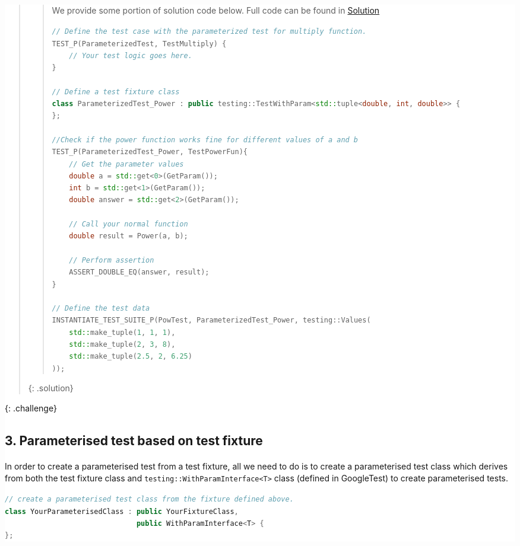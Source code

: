 > >
> > We provide some portion of solution code below. Full code can be found in [Solution](https://github.com/ImperialCollegeLondon/unit_testing_Cpp_exercises/tree/main/src/Chapter4/Exercise_solutions/b_multiple_test_p_instant.cpp)
> >
> > ```cpp
> > // Define the test case with the parameterized test for multiply function.
> > TEST_P(ParameterizedTest, TestMultiply) {
>>     // Your test logic goes here.
> > }
> > 
> > // Define a test fixture class
> > class ParameterizedTest_Power : public testing::TestWithParam<std::tuple<double, int, double>> {
> > };
> > 
> > //Check if the power function works fine for different values of a and b
> > TEST_P(ParameterizedTest_Power, TestPowerFun){
> >     // Get the parameter values
> >     double a = std::get<0>(GetParam());
> >     int b = std::get<1>(GetParam());
> >     double answer = std::get<2>(GetParam());
> > 
> >     // Call your normal function
> >     double result = Power(a, b);
> > 
> >     // Perform assertion
> >     ASSERT_DOUBLE_EQ(answer, result);
> > }
> > 
> > // Define the test data
> > INSTANTIATE_TEST_SUITE_P(PowTest, ParameterizedTest_Power, testing::Values(
> >     std::make_tuple(1, 1, 1),
> >     std::make_tuple(2, 3, 8),
> >     std::make_tuple(2.5, 2, 6.25)
> > ));
> > ```
> >
> {: .solution}
>
{: .challenge}

## 3. Parameterised test based on test fixture

In order to create a parameterised test from a test fixture, all we need to do is to create a parameterised test class which derives from both the test fixture class and `testing::WithParamInterface<T>` class (defined in GoogleTest) to create parameterised tests.

```cpp
// create a parameterised test class from the fixture defined above.
class YourParameterisedClass : public YourFixtureClass,
                               public WithParamInterface<T> {
};
```
